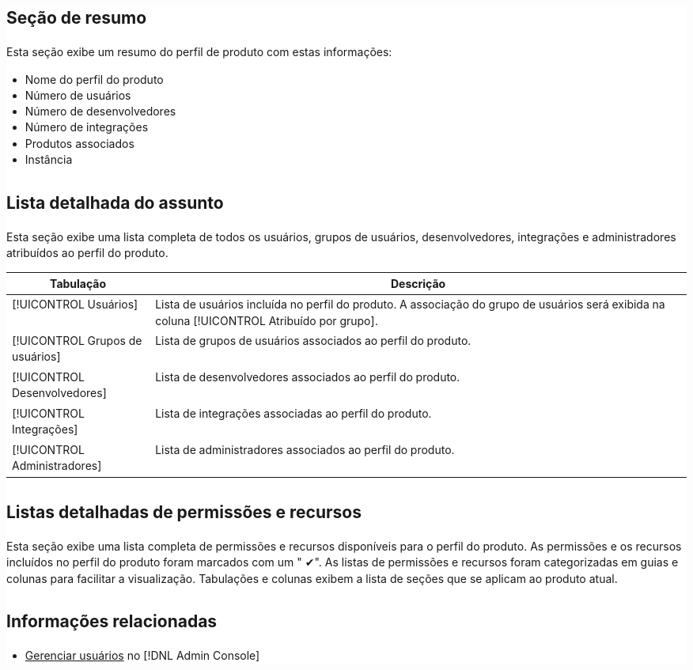 ## Seção de resumo

Esta seção exibe um resumo do perfil de produto com estas informações:

* Nome do perfil do produto
* Número de usuários
* Número de desenvolvedores
* Número de integrações
* Produtos associados
* Instância

## Lista detalhada do assunto

Esta seção exibe uma lista completa de todos os usuários, grupos de usuários, desenvolvedores, integrações e administradores atribuídos ao perfil do produto.

| Tabulação | Descrição |
|---------|----------|
| [!UICONTROL Usuários] | Lista de usuários incluída no perfil do produto. A associação do grupo de usuários será exibida na coluna [!UICONTROL Atribuído por grupo]. |
| [!UICONTROL Grupos de usuários] | Lista de grupos de usuários associados ao perfil do produto. |
| [!UICONTROL Desenvolvedores] | Lista de desenvolvedores associados ao perfil do produto. |
| [!UICONTROL Integrações] | Lista de integrações associadas ao perfil do produto. |
| [!UICONTROL Administradores] | Lista de administradores associados ao perfil do produto. |

## Listas detalhadas de permissões e recursos

Esta seção exibe uma lista completa de permissões e recursos disponíveis para o perfil do produto. As permissões e os recursos incluídos no perfil do produto foram marcados com um &quot; ✔&quot;. As listas de permissões e recursos foram categorizadas em guias e colunas para facilitar a visualização. Tabulações e colunas exibem a lista de seções que se aplicam ao produto atual.

## Informações relacionadas

* [Gerenciar usuários](https://helpx.adobe.com/br/enterprise/using/users.html) no [!DNL Admin Console]